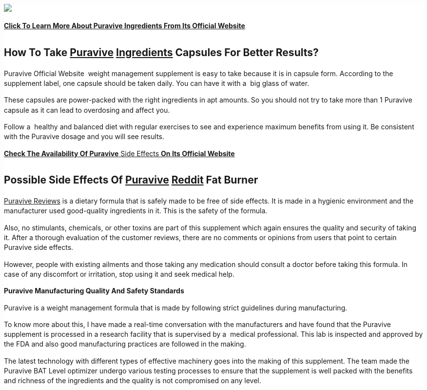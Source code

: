 **[![](https://blogger.googleusercontent.com/img/b/R29vZ2xl/AVvXsEgNES0CC7kvnwBBme9ceO9x2UIPthNRfd9oy61PGnlvtO_Jxioke19CpIUNfcM-3IzaR7k2NVOXNI6lgHNA1Joy9h4HHJ8BdA-bKCiW1eAv_YDPVjZTgQj4nDcG1CwNhILQI6OXUnWMskA9VZEDvCHeu_PAsR2cnYTtmvGhOyN6BL1Mro2fjUu6wu0JK78/w640-h426/Screenshot%20(1477).png)](https://snoppymart.com/shop-puravive)**

[**Click To Learn More About Puravive Ingredients From Its Official Website**](https://snoppymart.com/shop-puravive)

**How To Take [Puravive](https://colab.research.google.com/drive/1HRTb-bfLHjwBTV78yL2hr_P5mrX6vaZ4#scrollTo=l1gUlVV5_KjA)** [Ingredients](https://colab.research.google.com/drive/1HRTb-bfLHjwBTV78yL2hr_P5mrX6vaZ4#scrollTo=l1gUlVV5_KjA) **Capsules For Better Results?**
---------------------------------------------------------------------------------------------------------------------------------------------------------------------------------------------------------------------------------------------------------------------------

Puravive Official Website  weight management supplement is easy to take because it is in capsule form. According to the supplement label, one capsule should be taken daily. You can have it with a  big glass of water.

These capsules are power-packed with the right ingredients in apt amounts. So you should not try to take more than 1 Puravive capsule as it can lead to overdosing and affect you.

Follow a  healthy and balanced diet with regular exercises to see and experience maximum benefits from using it. Be consistent with the Puravive dosage and you will see results.

[**Check The Availability Of Puravive** Side Effects **On Its Official Website**](https://snoppymart.com/shop-puravive)

**Possible Side Effects Of [Puravive](http://hkya-akakp231-media.s3.amazonaws.com/puravive-Rs65xs-quora.html)** [Reddit](http://hkya-akakp231-media.s3.amazonaws.com/puravive-Rs65xs-quora.html) **Fat Burner**
---------------------------------------------------------------------------------------------------------------------------------------------------------------------------------------------------------------

[Puravive Reviews](http://hkya-akakp231-media.s3.amazonaws.com/puravive-Rs65xs-quora.html) is a dietary formula that is safely made to be free of side effects. It is made in a hygienic environment and the manufacturer used good-quality ingredients in it. This is the safety of the formula.

Also, no stimulants, chemicals, or other toxins are part of this supplement which again ensures the quality and security of taking it. After a thorough evaluation of the customer reviews, there are no comments or opinions from users that point to certain Puravive side effects.

However, people with existing ailments and those taking any medication should consult a doctor before taking this formula. In case of any discomfort or irritation, stop using it and seek medical help.

**Puravive Manufacturing Quality And Safety Standards**

Puravive is a weight management formula that is made by following strict guidelines during manufacturing.

To know more about this, I have made a real-time conversation with the manufacturers and have found that the Puravive supplement is processed in a research facility that is supervised by a  medical professional. This lab is inspected and approved by the FDA and also good manufacturing practices are followed in the making.

The latest technology with different types of effective machinery goes into the making of this supplement. The team made the Puravive BAT Level optimizer undergo various testing processes to ensure that the supplement is well packed with the benefits and richness of the ingredients and the quality is not compromised on any level.
